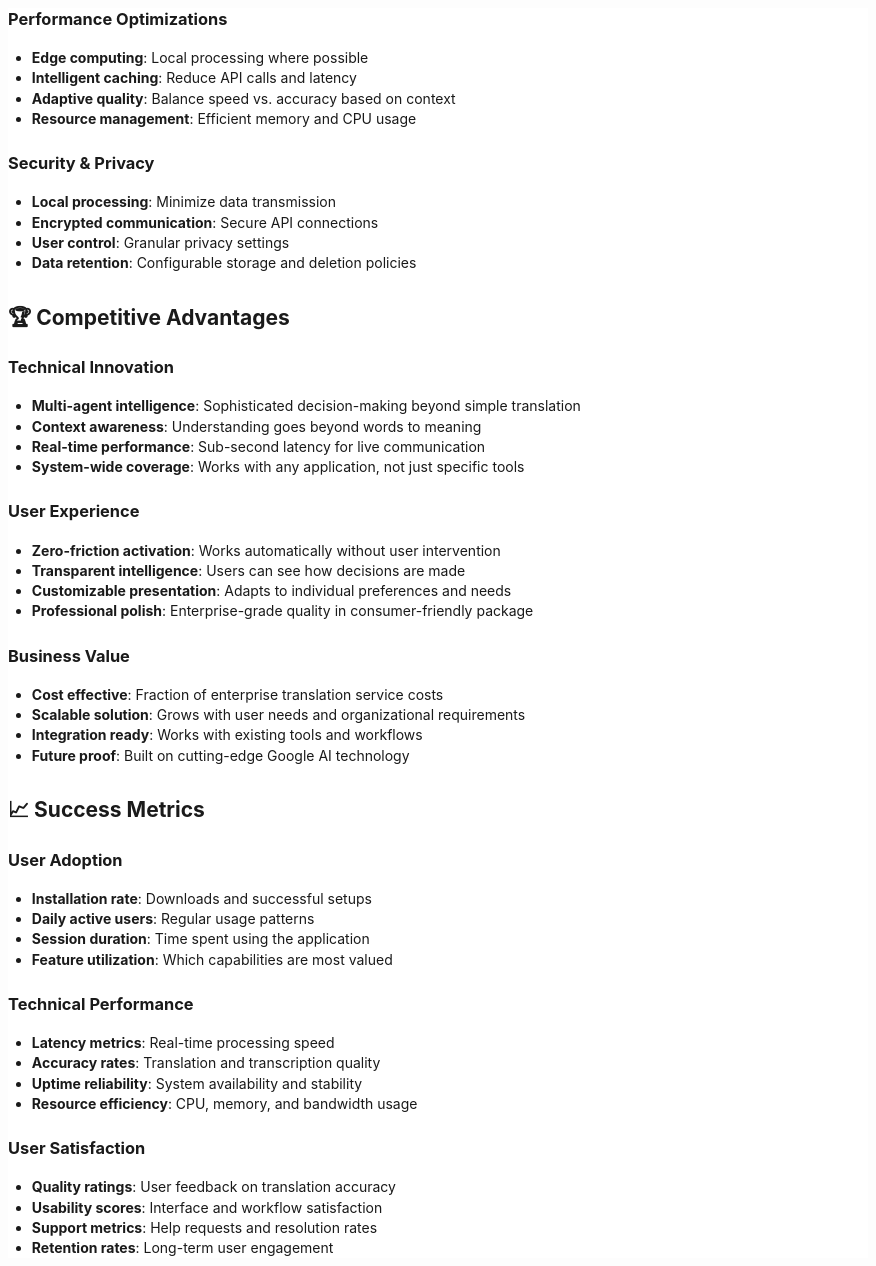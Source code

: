 ### Performance Optimizations
- **Edge computing**: Local processing where possible
- **Intelligent caching**: Reduce API calls and latency
- **Adaptive quality**: Balance speed vs. accuracy based on context
- **Resource management**: Efficient memory and CPU usage

### Security & Privacy
- **Local processing**: Minimize data transmission
- **Encrypted communication**: Secure API connections
- **User control**: Granular privacy settings
- **Data retention**: Configurable storage and deletion policies

## 🏆 Competitive Advantages

### Technical Innovation
- **Multi-agent intelligence**: Sophisticated decision-making beyond simple translation
- **Context awareness**: Understanding goes beyond words to meaning
- **Real-time performance**: Sub-second latency for live communication
- **System-wide coverage**: Works with any application, not just specific tools

### User Experience
- **Zero-friction activation**: Works automatically without user intervention
- **Transparent intelligence**: Users can see how decisions are made
- **Customizable presentation**: Adapts to individual preferences and needs
- **Professional polish**: Enterprise-grade quality in consumer-friendly package

### Business Value
- **Cost effective**: Fraction of enterprise translation service costs
- **Scalable solution**: Grows with user needs and organizational requirements
- **Integration ready**: Works with existing tools and workflows
- **Future proof**: Built on cutting-edge Google AI technology

## 📈 Success Metrics

### User Adoption
- **Installation rate**: Downloads and successful setups
- **Daily active users**: Regular usage patterns
- **Session duration**: Time spent using the application
- **Feature utilization**: Which capabilities are most valued

### Technical Performance
- **Latency metrics**: Real-time processing speed
- **Accuracy rates**: Translation and transcription quality
- **Uptime reliability**: System availability and stability
- **Resource efficiency**: CPU, memory, and bandwidth usage

### User Satisfaction
- **Quality ratings**: User feedback on translation accuracy
- **Usability scores**: Interface and workflow satisfaction
- **Support metrics**: Help requests and resolution rates
- **Retention rates**: Long-term user engagement

